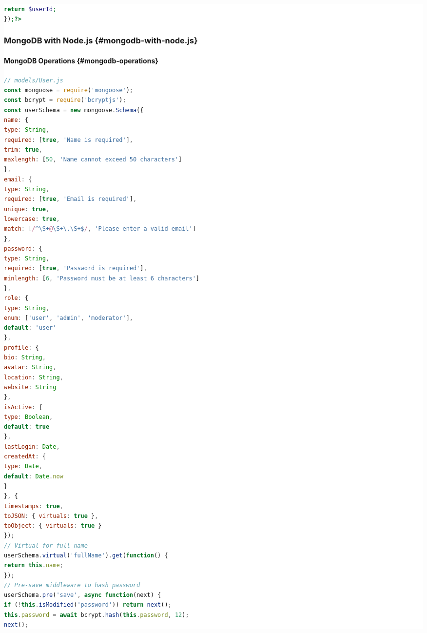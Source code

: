 ```php
return $userId;
});?>
```
### MongoDB with Node.js {#mongodb-with-node.js}
#### MongoDB Operations {#mongodb-operations}
```javascript
// models/User.js
const mongoose = require('mongoose');
const bcrypt = require('bcryptjs');
const userSchema = new mongoose.Schema({
name: {
type: String,
required: [true, 'Name is required'],
trim: true,
maxlength: [50, 'Name cannot exceed 50 characters']
},
email: {
type: String,
required: [true, 'Email is required'],
unique: true,
lowercase: true,
match: [/^\S+@\S+\.\S+$/, 'Please enter a valid email']
},
password: {
type: String,
required: [true, 'Password is required'],
minlength: [6, 'Password must be at least 6 characters']
},
role: {
type: String,
enum: ['user', 'admin', 'moderator'],
default: 'user'
},
profile: {
bio: String,
avatar: String,
location: String,
website: String
},
isActive: {
type: Boolean,
default: true
},
lastLogin: Date,
createdAt: {
type: Date,
default: Date.now
}
}, {
timestamps: true,
toJSON: { virtuals: true },
toObject: { virtuals: true }
});
// Virtual for full name
userSchema.virtual('fullName').get(function() {
return this.name;
});
// Pre-save middleware to hash password
userSchema.pre('save', async function(next) {
if (!this.isModified('password')) return next();
this.password = await bcrypt.hash(this.password, 12);
next();
```